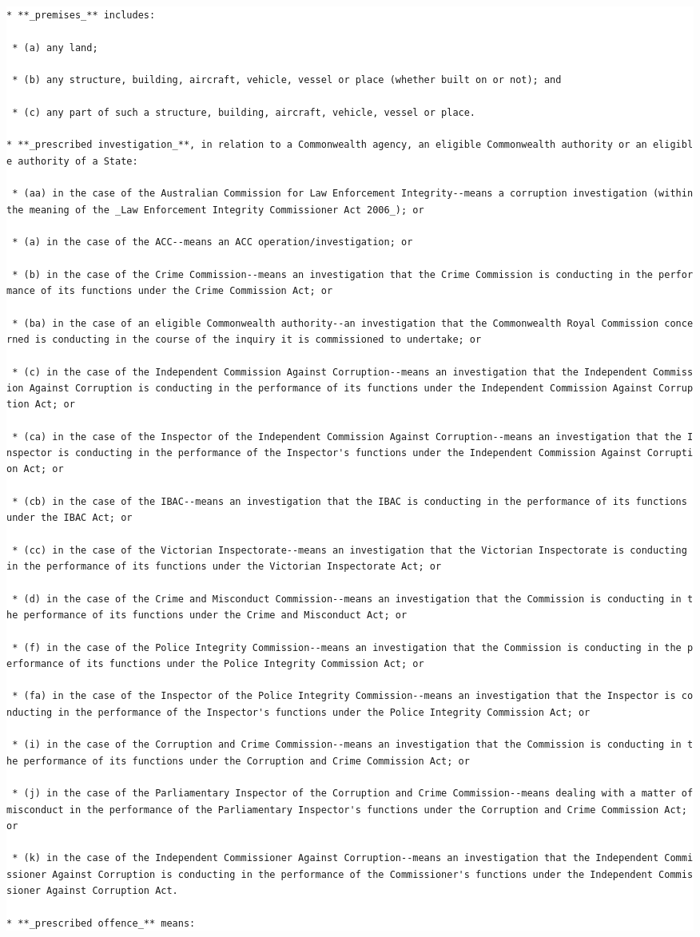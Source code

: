     * **_premises_** includes:

     * (a) any land;

     * (b) any structure, building, aircraft, vehicle, vessel or place (whether built on or not); and

     * (c) any part of such a structure, building, aircraft, vehicle, vessel or place.

    * **_prescribed investigation_**, in relation to a Commonwealth agency, an eligible Commonwealth authority or an eligible authority of a State:

     * (aa) in the case of the Australian Commission for Law Enforcement Integrity--means a corruption investigation (within the meaning of the _Law Enforcement Integrity Commissioner Act 2006_); or

     * (a) in the case of the ACC--means an ACC operation/investigation; or

     * (b) in the case of the Crime Commission--means an investigation that the Crime Commission is conducting in the performance of its functions under the Crime Commission Act; or

     * (ba) in the case of an eligible Commonwealth authority--an investigation that the Commonwealth Royal Commission concerned is conducting in the course of the inquiry it is commissioned to undertake; or

     * (c) in the case of the Independent Commission Against Corruption--means an investigation that the Independent Commission Against Corruption is conducting in the performance of its functions under the Independent Commission Against Corruption Act; or

     * (ca) in the case of the Inspector of the Independent Commission Against Corruption--means an investigation that the Inspector is conducting in the performance of the Inspector's functions under the Independent Commission Against Corruption Act; or

     * (cb) in the case of the IBAC--means an investigation that the IBAC is conducting in the performance of its functions under the IBAC Act; or

     * (cc) in the case of the Victorian Inspectorate--means an investigation that the Victorian Inspectorate is conducting in the performance of its functions under the Victorian Inspectorate Act; or

     * (d) in the case of the Crime and Misconduct Commission--means an investigation that the Commission is conducting in the performance of its functions under the Crime and Misconduct Act; or

     * (f) in the case of the Police Integrity Commission--means an investigation that the Commission is conducting in the performance of its functions under the Police Integrity Commission Act; or

     * (fa) in the case of the Inspector of the Police Integrity Commission--means an investigation that the Inspector is conducting in the performance of the Inspector's functions under the Police Integrity Commission Act; or

     * (i) in the case of the Corruption and Crime Commission--means an investigation that the Commission is conducting in the performance of its functions under the Corruption and Crime Commission Act; or

     * (j) in the case of the Parliamentary Inspector of the Corruption and Crime Commission--means dealing with a matter of misconduct in the performance of the Parliamentary Inspector's functions under the Corruption and Crime Commission Act; or

     * (k) in the case of the Independent Commissioner Against Corruption--means an investigation that the Independent Commissioner Against Corruption is conducting in the performance of the Commissioner's functions under the Independent Commissioner Against Corruption Act.

    * **_prescribed offence_** means:

